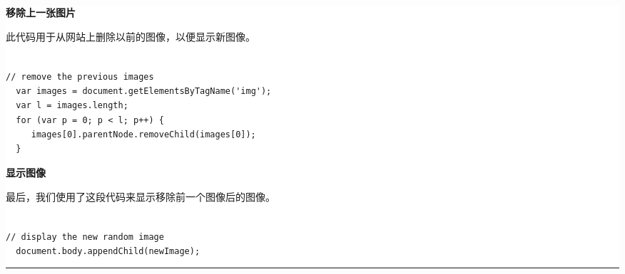 **移除上一张图片**

此代码用于从网站上删除以前的图像，以便显示新图像。

```

// remove the previous images
  var images = document.getElementsByTagName('img');
  var l = images.length;
  for (var p = 0; p < l; p++) {
     images[0].parentNode.removeChild(images[0]);
  }

```

**显示图像**

最后，我们使用了这段代码来显示移除前一个图像后的图像。

```

// display the new random image  
  document.body.appendChild(newImage);

```

* * *